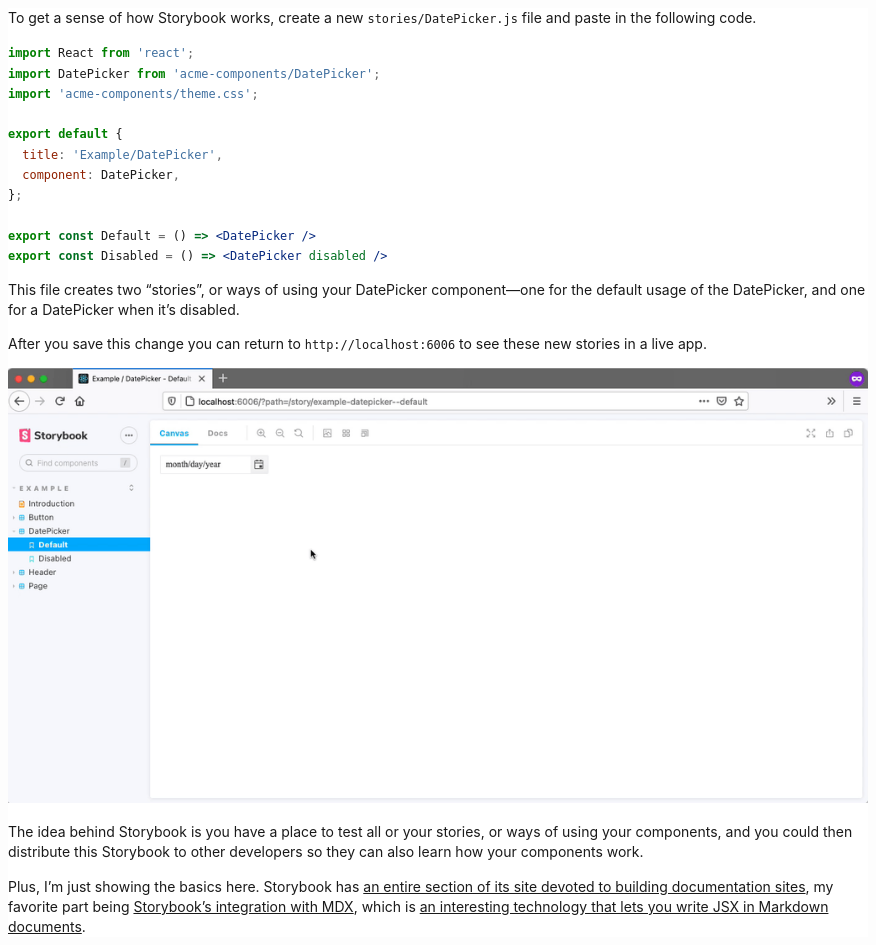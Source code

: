 To get a sense of how Storybook works, create a new `stories/DatePicker.js` file and paste in the following code.

``` jsx
import React from 'react';
import DatePicker from 'acme-components/DatePicker';
import 'acme-components/theme.css';

export default {
  title: 'Example/DatePicker',
  component: DatePicker,
};

export const Default = () => <DatePicker />
export const Disabled = () => <DatePicker disabled />
```

This file creates two “stories”, or ways of using your DatePicker component—one for the default usage of the DatePicker, and one for a DatePicker when it’s disabled.

After you save this change you can return to `http://localhost:6006` to see these new stories in a live app.

![](storybook-in-action.gif)

The idea behind Storybook is you have a place to test all or your stories, or ways of using your components, and you could then distribute this Storybook to other developers so they can also learn how your components work.

Plus, I’m just showing the basics here. Storybook has [an entire section of its site devoted to building documentation sites](https://storybook.js.org/docs/react/writing-docs/introduction), my favorite part being [Storybook’s integration with MDX](https://storybook.js.org/docs/react/writing-docs/mdx), which is [an interesting technology that lets you write JSX in Markdown documents](https://mdxjs.com/).
